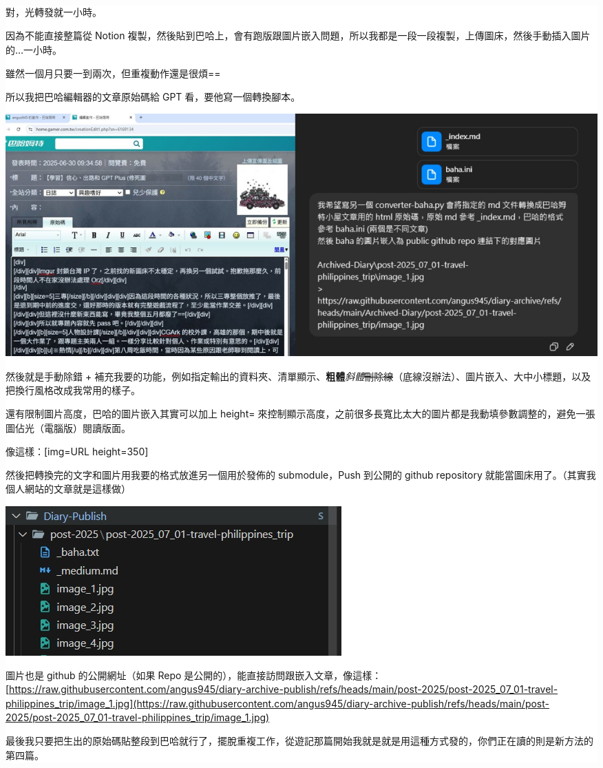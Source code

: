 對，光轉發就一小時。

因為不能直接整篇從 Notion 複製，然後貼到巴哈上，會有跑版跟圖片嵌入問題，所以我都是一段一段複製，上傳圖床，然後手動插入圖片的…一小時。

雖然一個月只要一到兩次，但重複動作還是很煩==

所以我把巴哈編輯器的文章原始碼給 GPT 看，要他寫一個轉換腳本。

![圖片](https://raw.githubusercontent.com/angus945/diary-archive-publish/refs/heads/main/post-2025/post-2025_08_31-learn-automation_mcp_and_vibe_coding/image_9.jpg)

然後就是手動除錯 + 補充我要的功能，例如指定輸出的資料夾、清單顯示、**粗體**_斜體_~~刪除線~~（底線沒辦法）、圖片嵌入、大中小標題，以及把換行風格改成我常用的樣子。

還有限制圖片高度，巴哈的圖片嵌入其實可以加上 height= 來控制顯示高度，之前很多長寬比太大的圖片都是我動填參數調整的，避免一張圖佔光（電腦版）閱讀版面。

像這樣：[img=URL height=350]

然後把轉換完的文字和圖片用我要的格式放進另一個用於發佈的 submodule，Push 到公開的 github repository 就能當圖床用了。（其實我個人網站的文章就是這樣做）

![圖片](https://raw.githubusercontent.com/angus945/diary-archive-publish/refs/heads/main/post-2025/post-2025_08_31-learn-automation_mcp_and_vibe_coding/image_10.jpg)

圖片也是 github 的公開網址（如果 Repo 是公開的），能直接訪問跟嵌入文章，像這樣：
[https://raw.githubusercontent.com/angus945/diary-archive-publish/refs/heads/main/post-2025/post-2025_07_01-travel-philippines_trip/image_1.jpg](https://raw.githubusercontent.com/angus945/diary-archive-publish/refs/heads/main/post-2025/post-2025_07_01-travel-philippines_trip/image_1.jpg)

最後我只要把生出的原始碼貼整段到巴哈就行了，擺脫重複工作，從遊記那篇開始我就是就是用這種方式發的，你們正在讀的則是新方法的第四篇。
